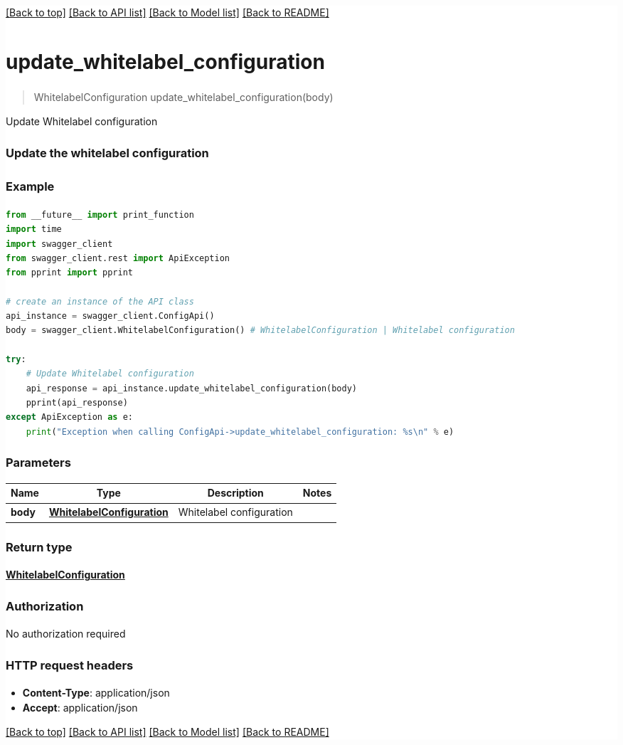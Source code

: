 [[Back to top]](#) [[Back to API list]](../README.md#documentation-for-api-endpoints) [[Back to Model list]](../README.md#documentation-for-models) [[Back to README]](../README.md)

# **update_whitelabel_configuration**
> WhitelabelConfiguration update_whitelabel_configuration(body)

Update Whitelabel configuration

### Update the whitelabel configuration 

### Example
```python
from __future__ import print_function
import time
import swagger_client
from swagger_client.rest import ApiException
from pprint import pprint

# create an instance of the API class
api_instance = swagger_client.ConfigApi()
body = swagger_client.WhitelabelConfiguration() # WhitelabelConfiguration | Whitelabel configuration

try:
    # Update Whitelabel configuration
    api_response = api_instance.update_whitelabel_configuration(body)
    pprint(api_response)
except ApiException as e:
    print("Exception when calling ConfigApi->update_whitelabel_configuration: %s\n" % e)
```

### Parameters

Name | Type | Description  | Notes
------------- | ------------- | ------------- | -------------
 **body** | [**WhitelabelConfiguration**](WhitelabelConfiguration.md)| Whitelabel configuration | 

### Return type

[**WhitelabelConfiguration**](WhitelabelConfiguration.md)

### Authorization

No authorization required

### HTTP request headers

 - **Content-Type**: application/json
 - **Accept**: application/json

[[Back to top]](#) [[Back to API list]](../README.md#documentation-for-api-endpoints) [[Back to Model list]](../README.md#documentation-for-models) [[Back to README]](../README.md)
